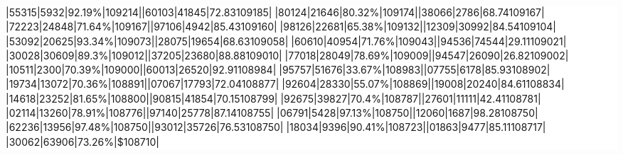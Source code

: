 |55315|5932|92.19%|$109214|
|60103|41845|72.83%|$109185|
|80124|21646|80.32%|$109174|
|38066|2786|68.74%|$109167|
|72223|24848|71.64%|$109167|
|97106|4942|85.43%|$109160|
|98126|22681|65.38%|$109132|
|12309|30992|84.54%|$109104|
|53092|20625|93.34%|$109073|
|28075|19654|68.63%|$109058|
|60610|40954|71.76%|$109043|
|94536|74544|29.11%|$109021|
|30028|30609|89.3%|$109012|
|37205|23680|88.88%|$109010|
|77018|28049|78.69%|$109009|
|94547|26090|26.82%|$109002|
|10511|2300|70.39%|$109000|
|60013|26520|92.91%|$108984|
|95757|51676|33.67%|$108983|
|07755|6178|85.93%|$108902|
|19734|13072|70.36%|$108891|
|07067|17793|72.04%|$108877|
|92604|28330|55.07%|$108869|
|19008|20240|84.61%|$108834|
|14618|23252|81.65%|$108800|
|90815|41854|70.15%|$108799|
|92675|39827|70.4%|$108787|
|27601|11111|42.41%|$108781|
|02114|13260|78.91%|$108776|
|97140|25778|87.14%|$108755|
|06791|5428|97.13%|$108750|
|12060|1687|98.28%|$108750|
|62236|13956|97.48%|$108750|
|93012|35726|76.53%|$108750|
|18034|9396|90.41%|$108723|
|01863|9477|85.11%|$108717|
|30062|63906|73.26%|$108710|